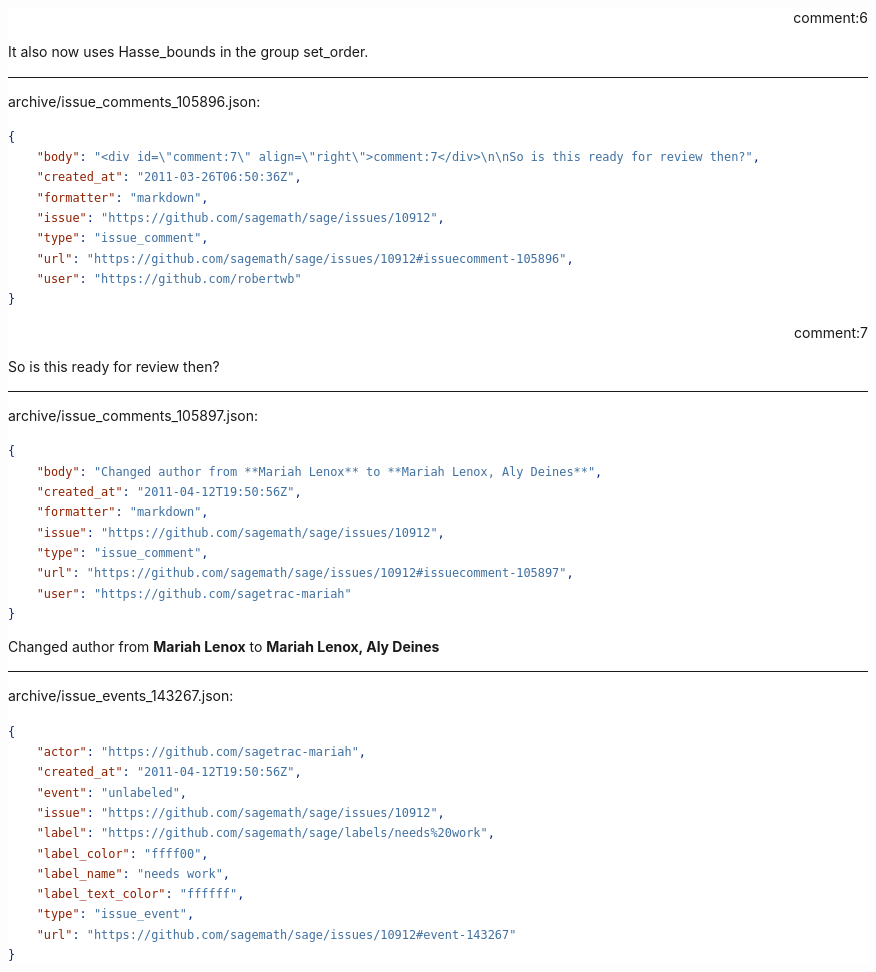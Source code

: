 <div id="comment:6" align="right">comment:6</div>

It also now uses Hasse_bounds in the group set_order.



---

archive/issue_comments_105896.json:
```json
{
    "body": "<div id=\"comment:7\" align=\"right\">comment:7</div>\n\nSo is this ready for review then?",
    "created_at": "2011-03-26T06:50:36Z",
    "formatter": "markdown",
    "issue": "https://github.com/sagemath/sage/issues/10912",
    "type": "issue_comment",
    "url": "https://github.com/sagemath/sage/issues/10912#issuecomment-105896",
    "user": "https://github.com/robertwb"
}
```

<div id="comment:7" align="right">comment:7</div>

So is this ready for review then?



---

archive/issue_comments_105897.json:
```json
{
    "body": "Changed author from **Mariah Lenox** to **Mariah Lenox, Aly Deines**",
    "created_at": "2011-04-12T19:50:56Z",
    "formatter": "markdown",
    "issue": "https://github.com/sagemath/sage/issues/10912",
    "type": "issue_comment",
    "url": "https://github.com/sagemath/sage/issues/10912#issuecomment-105897",
    "user": "https://github.com/sagetrac-mariah"
}
```

Changed author from **Mariah Lenox** to **Mariah Lenox, Aly Deines**



---

archive/issue_events_143267.json:
```json
{
    "actor": "https://github.com/sagetrac-mariah",
    "created_at": "2011-04-12T19:50:56Z",
    "event": "unlabeled",
    "issue": "https://github.com/sagemath/sage/issues/10912",
    "label": "https://github.com/sagemath/sage/labels/needs%20work",
    "label_color": "ffff00",
    "label_name": "needs work",
    "label_text_color": "ffffff",
    "type": "issue_event",
    "url": "https://github.com/sagemath/sage/issues/10912#event-143267"
}
```
